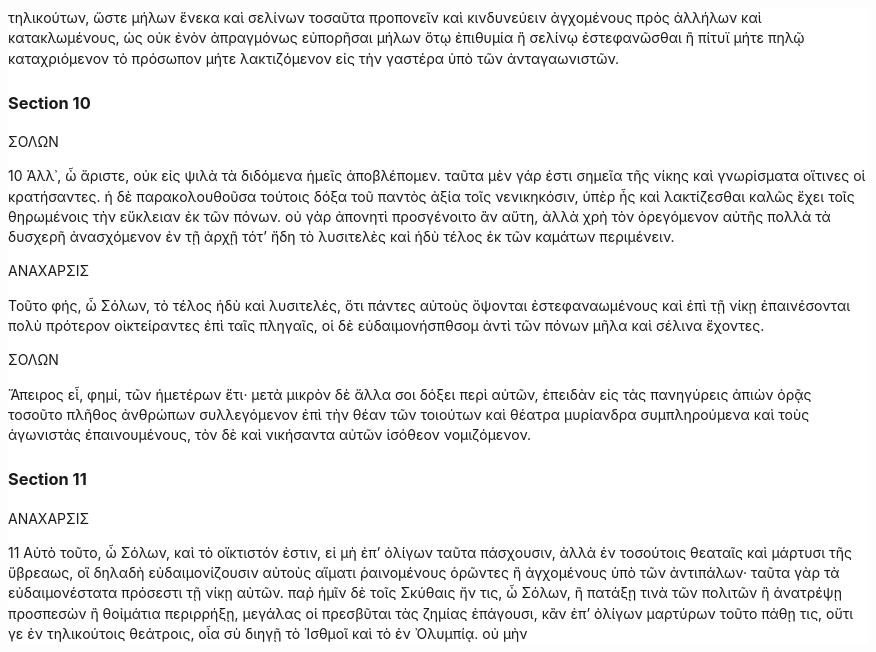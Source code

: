 <pb n="10"/>
τηλικούτων, ὥστε μήλων ἕνεκα καὶ σελίνων τοσαῦτα
προπονεῖν καὶ κινδυνεύειν ἀγχομένους πρὸς
ἀλλήλων καὶ κατακλωμένους, ὡς οὐκ ἐνὸν ἀπραγμόνως
εὐπορῆσαι μήλων ὅτῳ ἐπιθυμία ἢ σελίνῳ
ἐστεφανῶσθαι ἢ πίτυϊ μήτε πηλῷ καταχριόμενον
τὸ πρόσωπον μήτε λακτιζόμενον εἰς τὴν γαστέρα
ὑπὸ τῶν ἀνταγαωνιστῶν.</p>
</sp>


### Section 10

<sp>
<speaker>ΣΟΛΩΝ</speaker>
<p>10 Ἀλλ᾿, ὦ ἄριστε, οὐκ εἰς ψιλὰ τὰ διδόμενα
ἡμεῖς ἀποβλέπομεν. ταῦτα μὲν γάρ ἐστι σημεῖα
τῆς νίκης καὶ γνωρίσματα οἵτινες οἱ κρατήσαντες.
ἡ δὲ παρακολουθοῦσα τούτοις δόξα τοῦ παντὸς
ἀξία τοῖς νενικηκόσιν, ὑπὲρ ἧς καὶ λακτίζεσθαι
καλῶς ἔχει τοῖς θηρωμένοις τὴν εὔκλειαν ἐκ τῶν
πόνων. οὐ γὰρ ἀπονητὶ προσγένοιτο ἂν αὕτη,
ἀλλὰ χρὴ τὸν ὀρεγόμενον αὐτῆς πολλὰ τὰ δυσχερῆ
ἀνασχόμενον ἐν τῇ ἀρχῇ τότʼ ἤδη τὸ λυσιτελὲς
καὶ ἡδὺ τέλος ἐκ τῶν καμάτων περιμένειν.</p>
</sp>

<sp>
<speaker>ΑΝΑΧΑΡΣΙΣ</speaker>
<p>Τοῦτο φής, ὦ Σόλων, τὸ τέλος ἡδὺ καὶ λυσιτελές,
ὅτι πάντες αὐτοὺς ὄψονται ἐστεφαναωμένους
καὶ ἐπὶ τῇ νίκῃ ἐπαινέσονται πολὺ πρότερον
οἰκτείραντες ἐπὶ ταῖς πληγαῖς, οἱ δὲ εὐδαιμονήσπθσομ
ἀντὶ τῶν πόνων μῆλα καὶ σέλινα ἔχοντες.</p>
</sp>

<sp>
<speaker>ΣΟΛΩΝ</speaker>
<p>Ἄπειρος εἶ, φημί, τῶν ἡμετέρων ἔτι· μετὰ
μικρὸν δὲ ἄλλα σοι δόξει περὶ αὐτῶν, ἐπειδὰν

<pb n="12"/>
εἰς τὰς πανηγύρεις ἀπιὼν ὁρᾷς τοσοῦτο πλῆθος
ἀνθρώπων συλλεγόμενον ἐπὶ τὴν θέαν τῶν τοιούτων
καὶ θέατρα μυρίανδρα συμπληρούμενα καὶ
τοὺς ἀγωνιστὰς ἐπαινουμένους, τὸν δὲ καὶ νικήσαντα
αὐτῶν ἰσόθεον νομιζόμενον.</p>
</sp>


### Section 11

<sp>
<speaker>ΑΝΑΧΑΡΣΙΣ</speaker>
<p>11 Αὐτὸ τοῦτο, ὦ Σόλων, καὶ τὸ οἴκτιστόν ἐστιν,
εἰ μὴ ἐπʼ ὀλίγων ταῦτα πάσχουσιν, ἀλλὰ ἐν
τοσούτοις θεαταῖς καὶ μάρτυσι τῆς ὕβρεαως, οἳ
δηλαδὴ εὐδαιμονίζουσιν αὐτοὺς αἵματι ῥαινομένους
ὁρῶντες ἢ ἀγχομένους ὑπὸ τῶν ἀντιπάλων· ταῦτα
γὰρ τὰ εὐδαιμονέστατα πρόσεστι τῇ νίκῃ αὐτῶν.
παῤ ἡμῖν δὲ τοῖς Σκύθαις ἤν τις, ὦ Σόλων, ἢ
πατάξῃ τινὰ τῶν πολιτῶν ἢ ἀνατρέψῃ προσπεσὼν
ἢ θοἰμάτια περιρρήξῃ, μεγάλας οἱ πρεσβῦται τὰς
ζημίας ἐπάγουσι, κἂν ἐπʼ ὀλίγων μαρτύρων τοῦτο
πάθῃ τις, οὔτι γε ἐν τηλικούτοις θεάτροις, οἶα σὺ
διηγῇ τὸ Ἰσθμοῖ καὶ τὸ ἐν Ὀλυμπίᾳ. οὐ μὴν